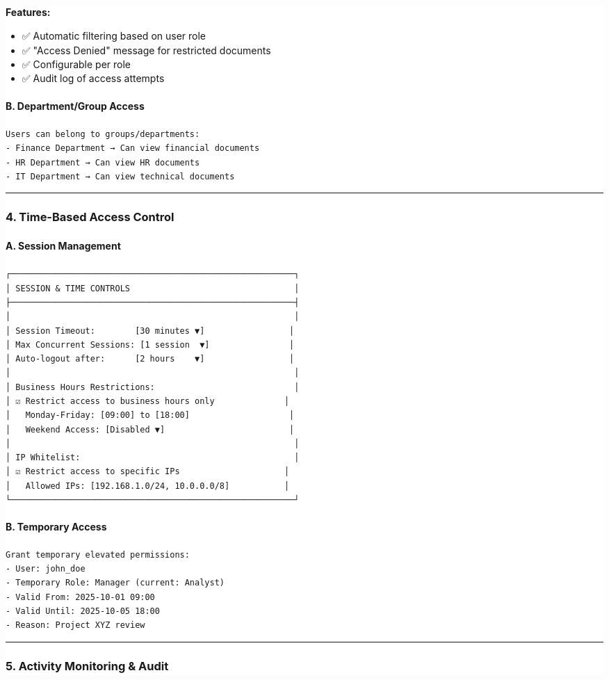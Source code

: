 **Features:**
- ✅ Automatic filtering based on user role
- ✅ "Access Denied" message for restricted documents
- ✅ Configurable per role
- ✅ Audit log of access attempts

#### **B. Department/Group Access**
```
Users can belong to groups/departments:
- Finance Department → Can view financial documents
- HR Department → Can view HR documents
- IT Department → Can view technical documents
```

---

### **4. Time-Based Access Control**

#### **A. Session Management**
```
┌─────────────────────────────────────────────────────────┐
│ SESSION & TIME CONTROLS                                 │
├─────────────────────────────────────────────────────────┤
│                                                         │
│ Session Timeout:        [30 minutes ▼]                 │
│ Max Concurrent Sessions: [1 session  ▼]                │
│ Auto-logout after:      [2 hours    ▼]                 │
│                                                         │
│ Business Hours Restrictions:                            │
│ ☑️ Restrict access to business hours only              │
│   Monday-Friday: [09:00] to [18:00]                    │
│   Weekend Access: [Disabled ▼]                         │
│                                                         │
│ IP Whitelist:                                           │
│ ☑️ Restrict access to specific IPs                     │
│   Allowed IPs: [192.168.1.0/24, 10.0.0.0/8]           │
└─────────────────────────────────────────────────────────┘
```

#### **B. Temporary Access**
```
Grant temporary elevated permissions:
- User: john_doe
- Temporary Role: Manager (current: Analyst)
- Valid From: 2025-10-01 09:00
- Valid Until: 2025-10-05 18:00
- Reason: Project XYZ review
```

---

### **5. Activity Monitoring & Audit**
